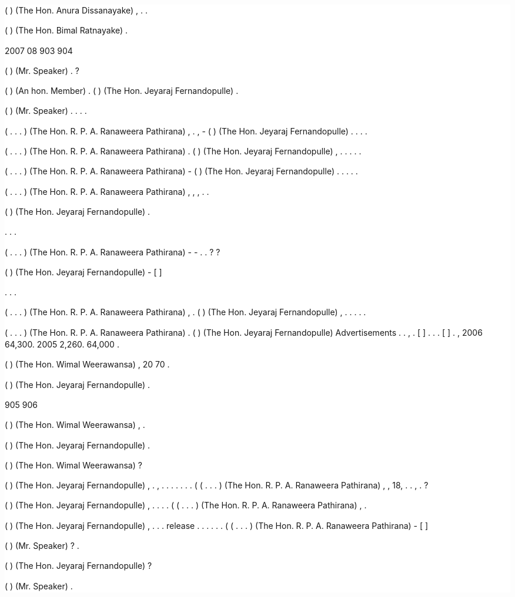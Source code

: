( ) (The Hon. Anura Dissanayake) , . .

( ) (The Hon. Bimal Ratnayake) .

2007 08 903 904

( ) (Mr. Speaker) . ?

( ) (An hon. Member) . ( ) (The Hon. Jeyaraj Fernandopulle) .

( ) (Mr. Speaker) . . . .

( . . . ) (The Hon. R. P. A. Ranaweera Pathirana) , . , - ( ) (The Hon. Jeyaraj Fernandopulle) . . . .

( . . . ) (The Hon. R. P. A. Ranaweera Pathirana) . ( ) (The Hon. Jeyaraj Fernandopulle) , . . . . .

( . . . ) (The Hon. R. P. A. Ranaweera Pathirana) - ( ) (The Hon. Jeyaraj Fernandopulle) . . . . .

( . . . ) (The Hon. R. P. A. Ranaweera Pathirana) , , , . .

( ) (The Hon. Jeyaraj Fernandopulle) .

. . .

( . . . ) (The Hon. R. P. A. Ranaweera Pathirana) - - . . ? ?

( ) (The Hon. Jeyaraj Fernandopulle) - [ ]

. . .

( . . . ) (The Hon. R. P. A. Ranaweera Pathirana) , . ( ) (The Hon. Jeyaraj Fernandopulle) , . . . . .

( . . . ) (The Hon. R. P. A. Ranaweera Pathirana) . ( ) (The Hon. Jeyaraj Fernandopulle) Advertisements . . , . [ ] . . . [ ] . , 2006 64,300. 2005 2,260. 64,000 .

( ) (The Hon. Wimal Weerawansa) , 20 70 .

( ) (The Hon. Jeyaraj Fernandopulle) .

905 906

( ) (The Hon. Wimal Weerawansa) , .

( ) (The Hon. Jeyaraj Fernandopulle) .

( ) (The Hon. Wimal Weerawansa) ?

( ) (The Hon. Jeyaraj Fernandopulle) , . , . . . . . . . ( ( . . . ) (The Hon. R. P. A. Ranaweera Pathirana) , , 18, . . , . ?

( ) (The Hon. Jeyaraj Fernandopulle) , . . . . ( ( . . . ) (The Hon. R. P. A. Ranaweera Pathirana) , .

( ) (The Hon. Jeyaraj Fernandopulle) , . . . release . . . . . . ( ( . . . ) (The Hon. R. P. A. Ranaweera Pathirana) - [ ]

( ) (Mr. Speaker) ? .

( ) (The Hon. Jeyaraj Fernandopulle) ?

( ) (Mr. Speaker) .
